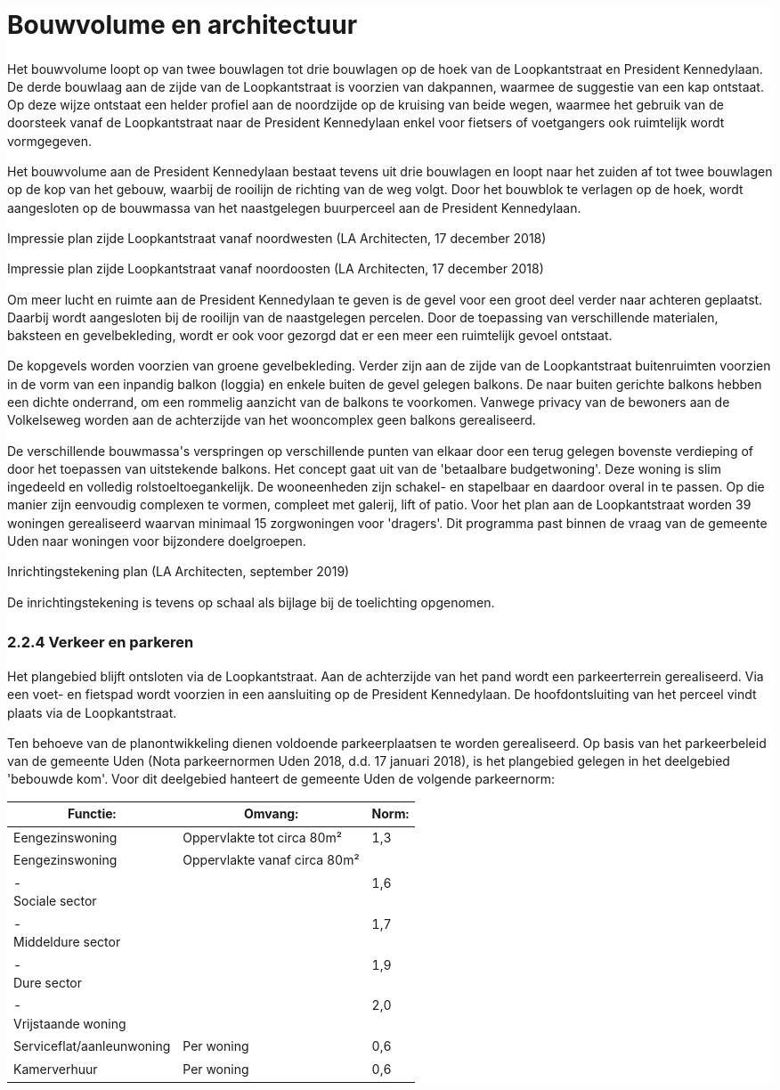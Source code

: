 # Bouwvolume en architectuur

Het bouwvolume loopt op van twee bouwlagen tot drie bouwlagen op de hoek van de Loopkantstraat en President Kennedylaan. De derde bouwlaag aan de zijde van de Loopkantstraat is voorzien van dakpannen, waarmee de suggestie van een kap ontstaat. Op deze wijze ontstaat een helder profiel aan de noordzijde op de kruising van beide wegen, waarmee het gebruik van de doorsteek vanaf de Loopkantstraat naar de President Kennedylaan enkel voor fietsers of voetgangers ook ruimtelijk wordt vormgegeven.

Het bouwvolume aan de President Kennedylaan bestaat tevens uit drie bouwlagen en loopt naar het zuiden af tot twee bouwlagen op de kop van het gebouw, waarbij de rooilijn de richting van de weg volgt. Door het bouwblok te verlagen op de hoek, wordt aangesloten op de bouwmassa van het naastgelegen buurperceel aan de President Kennedylaan.

Impressie plan zijde Loopkantstraat vanaf noordwesten (LA Architecten, 17 december 2018)

Impressie plan zijde Loopkantstraat vanaf noordoosten (LA Architecten, 17 december 2018)

Om meer lucht en ruimte aan de President Kennedylaan te geven is de gevel voor een groot deel verder naar achteren geplaatst. Daarbij wordt aangesloten bij de rooilijn van de naastgelegen percelen. Door de toepassing van verschillende materialen, baksteen en gevelbekleding, wordt er ook voor gezorgd dat er een meer een ruimtelijk gevoel ontstaat.

De kopgevels worden voorzien van groene gevelbekleding. Verder zijn aan de zijde van de Loopkantstraat buitenruimten voorzien in de vorm van een inpandig balkon (loggia) en enkele buiten de gevel gelegen balkons. De naar buiten gerichte balkons hebben een dichte onderrand, om een rommelig aanzicht van de balkons te voorkomen. Vanwege privacy van de bewoners aan de Volkelseweg worden aan de achterzijde van het wooncomplex geen balkons gerealiseerd.

De verschillende bouwmassa's verspringen op verschillende punten van elkaar door een terug gelegen bovenste verdieping of door het toepassen van uitstekende balkons. Het concept gaat uit van de 'betaalbare budgetwoning'. Deze woning is slim ingedeeld en volledig rolstoeltoegankelijk. De wooneenheden zijn schakel- en stapelbaar en daardoor overal in te passen. Op die manier zijn eenvoudig complexen te vormen, compleet met galerij, lift of patio. Voor het plan aan de Loopkantstraat worden 39 woningen gerealiseerd waarvan minimaal 15 zorgwoningen voor 'dragers'. Dit programma past binnen de vraag van de gemeente Uden naar woningen voor bijzondere doelgroepen.

Inrichtingstekening plan (LA Architecten, september 2019)

De inrichtingstekening is tevens op schaal als bijlage bij de toelichting opgenomen.

### 2.2.4 Verkeer en parkeren

Het plangebied blijft ontsloten via de Loopkantstraat. Aan de achterzijde van het pand wordt een parkeerterrein gerealiseerd. Via een voet- en fietspad wordt voorzien in een aansluiting op de President Kennedylaan. De hoofdontsluiting van het perceel vindt plaats via de Loopkantstraat.

Ten behoeve van de planontwikkeling dienen voldoende parkeerplaatsen te worden gerealiseerd. Op basis van het parkeerbeleid van de gemeente Uden (Nota parkeernormen Uden 2018, d.d. 17 januari 2018), is het plangebied gelegen in het deelgebied 'bebouwde kom'. Voor dit deelgebied hanteert de gemeente Uden de volgende parkeernorm:

| Functie:                  | Omvang:                      | Norm: |
|---------------------------|------------------------------|-------|
| Eengezinswoning           | Oppervlakte tot circa 80m²   | 1,3   |
| Eengezinswoning           | Oppervlakte vanaf circa 80m² |       |
| -<br>Sociale sector       |                              | 1,6   |
| -<br>Middeldure sector    |                              | 1,7   |
| -<br>Dure sector          |                              | 1,9   |
| -<br>Vrijstaande woning   |                              | 2,0   |
| Serviceflat/aanleunwoning | Per woning                   | 0,6   |
| Kamerverhuur              | Per woning                   | 0,6   |
